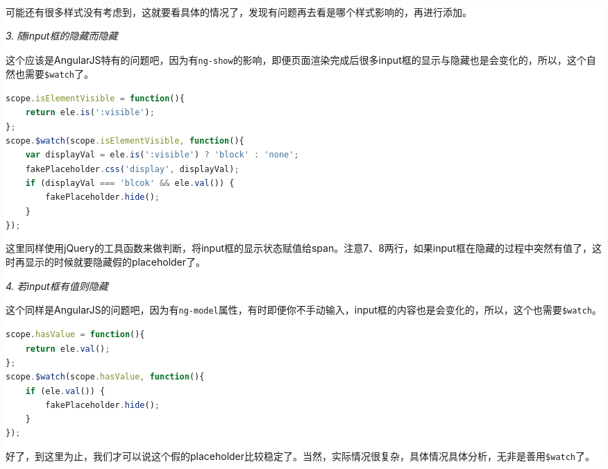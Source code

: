 可能还有很多样式没有考虑到，这就要看具体的情况了，发现有问题再去看是哪个样式影响的，再进行添加。

_3. 随input框的隐藏而隐藏_ 

这个应该是AngularJS特有的问题吧，因为有`ng-show`的影响，即便页面渲染完成后很多input框的显示与隐藏也是会变化的，所以，这个自然也需要`$watch`了。

``` javascript
scope.isElementVisible = function(){
    return ele.is(':visible'); 
};
scope.$watch(scope.isElementVisible, function(){
    var displayVal = ele.is(':visible') ? 'block' : 'none';
    fakePlaceholder.css('display', displayVal);
    if (displayVal === 'blcok' && ele.val()) {
        fakePlaceholder.hide();
    }
});
```

这里同样使用jQuery的工具函数来做判断，将input框的显示状态赋值给span。注意7、8两行，如果input框在隐藏的过程中突然有值了，这时再显示的时候就要隐藏假的placeholder了。

_4. 若input框有值则隐藏_

这个同样是AngularJS的问题吧，因为有`ng-model`属性，有时即便你不手动输入，input框的内容也是会变化的，所以，这个也需要`$watch`。

``` javascript
scope.hasValue = function(){
    return ele.val(); 
};
scope.$watch(scope.hasValue, function(){
    if (ele.val()) {
        fakePlaceholder.hide();
    }
});
```

好了，到这里为止，我们才可以说这个假的placeholder比较稳定了。当然，实际情况很复杂，具体情况具体分析，无非是善用`$watch`了。



